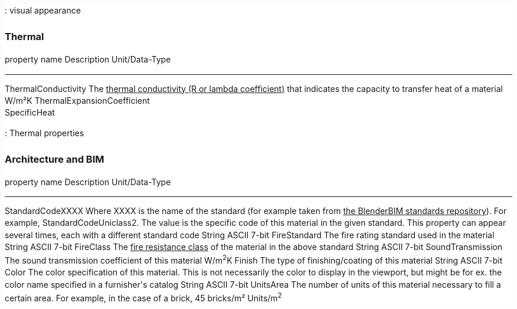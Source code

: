   : visual appearance

### Thermal

  property name                 Description                                                                                                                                                          Unit/Data-Type
  ----------------------------- -------------------------------------------------------------------------------------------------------------------------------------------------------------------- ----------------
  ThermalConductivity           The [thermal conductivity (R or lambda coefficient)](http://en.wikipedia.org/wiki/Thermal_conductivity) that indicates the capacity to transfer heat of a material   W/m²K
  ThermalExpansionCoefficient                                                                                                                                                                        
  SpecificHeat                                                                                                                                                                                       

  : Thermal properties

### Architecture and BIM 

  property name       Description                                                                                                                                                                                                                                                                                                                                                 Unit/Data-Type
  ------------------- ----------------------------------------------------------------------------------------------------------------------------------------------------------------------------------------------------------------------------------------------------------------------------------------------------------------------------------------------------------- --------------------
  StandardCodeXXXX    Where XXXX is the name of the standard (for example taken from [the BlenderBIM standards repository](https://github.com/Moult/IfcClassification/tree/master/ifc)). For example, StandardCodeUniclass2. The value is the specific code of this material in the given standard. This property can appear several times, each with a different standard code   String ASCII 7-bit
  FireStandard        The fire rating standard used in the material                                                                                                                                                                                                                                                                                                               String ASCII 7-bit
  FireClass           The [fire resistance class](http://en.wikipedia.org/wiki/Fire-resistance_rating) of the material in the above standard                                                                                                                                                                                                                                      String ASCII 7-bit
  SoundTransmission   The sound transmission coefficient of this material                                                                                                                                                                                                                                                                                                         W/m$^2$K
  Finish              The type of finishing/coating of this material                                                                                                                                                                                                                                                                                                              String ASCII 7-bit
  Color               The color specification of this material. This is not necessarily the color to display in the viewport, but might be for ex. the color name specified in a furnisher\'s catalog                                                                                                                                                                             String ASCII 7-bit
  UnitsArea           The number of units of this material necessary to fill a certain area. For example, in the case of a brick, 45 bricks/m²                                                                                                                                                                                                                                    Units/m$^2$
